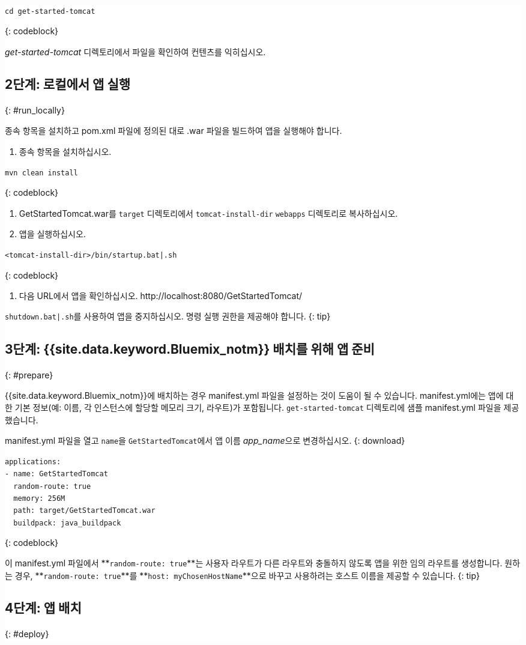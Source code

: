   ```
cd get-started-tomcat
  ```
{: codeblock}

*get-started-tomcat* 디렉토리에서 파일을 확인하여 컨텐츠를 익히십시오.

## 2단계: 로컬에서 앱 실행
{: #run_locally}

종속 항목을 설치하고 pom.xml 파일에 정의된 대로 .war 파일을 빌드하여 앱을 실행해야 합니다.

1. 종속 항목을 설치하십시오.
  ```
mvn clean install  
  ```
  {: codeblock}

1. GetStartedTomcat.war를 `target` 디렉토리에서 `tomcat-install-dir` `webapps` 디렉토리로 복사하십시오.

1. 앱을 실행하십시오.  
  ```
<tomcat-install-dir>/bin/startup.bat|.sh
  ```
  {: codeblock}

1. 다음 URL에서 앱을 확인하십시오. http://localhost:8080/GetStartedTomcat/

`shutdown.bat|.sh`를 사용하여 앱을 중지하십시오.  명령 실행 권한을 제공해야 합니다.
{: tip}

## 3단계: {{site.data.keyword.Bluemix_notm}} 배치를 위해 앱 준비
{: #prepare}

{{site.data.keyword.Bluemix_notm}}에 배치하는 경우 manifest.yml 파일을 설정하는 것이 도움이 될 수 있습니다. manifest.yml에는 앱에 대한 기본 정보(예: 이름, 각 인스턴스에 할당할 메모리 크기, 라우트)가 포함됩니다. `get-started-tomcat` 디렉토리에 샘플 manifest.yml 파일을 제공했습니다.

manifest.yml 파일을 열고 `name`을 `GetStartedTomcat`에서 앱 이름 <var class="keyword varname" data-hd-keyref="app_name">app_name</var>으로 변경하십시오.
{: download}

  ```
  applications:
  - name: GetStartedTomcat
    random-route: true
    memory: 256M
    path: target/GetStartedTomcat.war
    buildpack: java_buildpack
  ```
  {: codeblock}

이 manifest.yml 파일에서 **`random-route: true`**는 사용자 라우트가 다른 라우트와 충돌하지 않도록 앱을 위한 임의 라우트를 생성합니다.  원하는 경우, **`random-route: true`**를 **`host: myChosenHostName`**으로 바꾸고 사용하려는 호스트 이름을 제공할 수 있습니다.
{: tip}

## 4단계: 앱 배치
{: #deploy}
